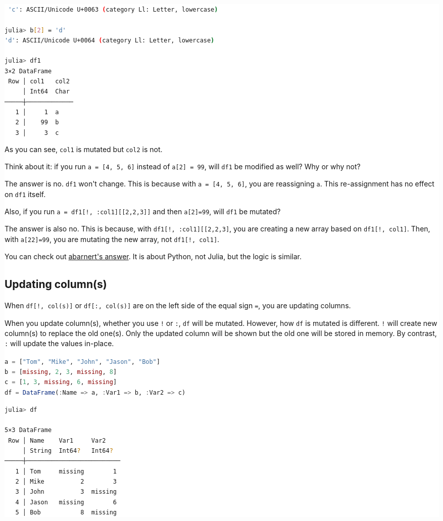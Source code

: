 ```bash
 'c': ASCII/Unicode U+0063 (category Ll: Letter, lowercase)

julia> b[2] = 'd'
'd': ASCII/Unicode U+0064 (category Ll: Letter, lowercase)

julia> df1
3×2 DataFrame
 Row │ col1   col2 
     │ Int64  Char 
─────┼─────────────
   1 │     1  a
   2 │    99  b
   3 │     3  c
```

As you can see, `col1` is mutated but `col2` is not.

Think about it: if you run `a = [4, 5, 6]` instead of `a[2] = 99`, will `df1` be modified as well? Why or why not?

The answer is no. `df1` won't change. This is because with `a = [4, 5, 6]`, you are reassigning `a`. This re-assignment has no effect on `df1` itself. 

Also, if you run `a = df1[!, :col1][[2,2,3]]` and then `a[2]=99`, will `df1` be mutated? 

The answer is also no. This is because, with `df1[!, :col1][[2,2,3]`, you are creating a new array based on `df1[!, col1]`. Then, with `a[22]=99`, you are mutating the new array, not `df1[!, col1]`.

You can check out [abarnert's answer](https://stackoverflow.com/a/51336360/13716814). It is about Python, not Julia, but the logic is similar. 

## Updating column(s)

When `df[!, col(s)]` or `df[:, col(s)]` are on the left side of the equal sign `=`, you are updating columns. 

When you update column(s), whether you use `!` or `:`, `df` will be mutated. However, how `df` is mutated is different. `!` will create new column(s) to replace the old one(s). Only the updated column will be shown but the old one will be stored in memory. By contrast, `:` will update the values in-place. 

```julia
a = ["Tom", "Mike", "John", "Jason", "Bob"]
b = [missing, 2, 3, missing, 8]
c = [1, 3, missing, 6, missing]
df = DataFrame(:Name => a, :Var1 => b, :Var2 => c)
```

```bash
julia> df

5×3 DataFrame
 Row │ Name    Var1     Var2    
     │ String  Int64?   Int64?  
─────┼──────────────────────────
   1 │ Tom     missing        1
   2 │ Mike          2        3
   3 │ John          3  missing 
   4 │ Jason   missing        6
   5 │ Bob           8  missing 
```
